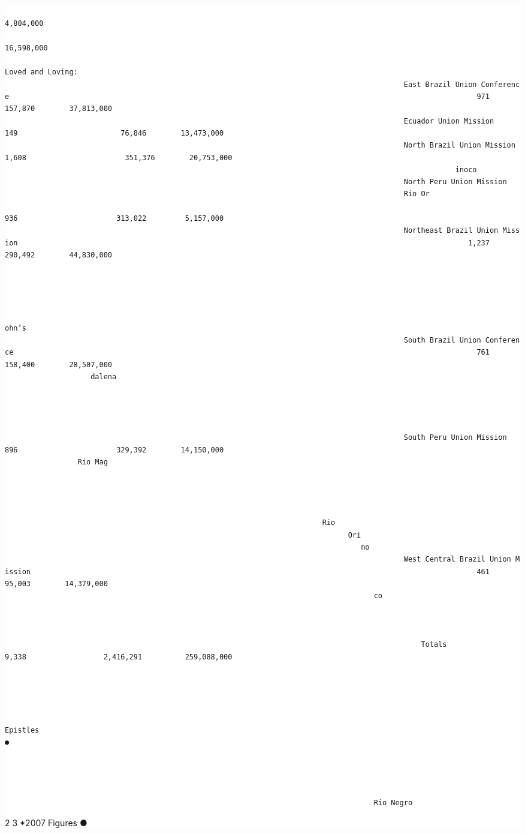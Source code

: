                                                                                                                                                                                                                                                                                     4,804,000
                                                                                                                                                                                                                                                                                   16,598,000
                                                                                                                                                                                                                                                                                                                                                    Loved and Loving:
                                                                                                 East Brazil Union Conference                                                                                                             971                       157,870        37,813,000
                                                                                                 Ecuador Union Mission                                                                                                                    149                        76,846        13,473,000
                                                                                                 North Brazil Union Mission                                                                                                             1,608                       351,376        20,753,000
                                                                                                             inoco
                                                                                                 North Peru Union Mission
                                                                                                 Rio Or
                                                                                                                                                                                                                                          936                       313,022         5,157,000
                                                                                                 Northeast Brazil Union Mission                                                                                                         1,237                       290,492        44,830,000




                                                                                                                                                                                                                                                                                                                                                                    ohn’s
                                                                                                 South Brazil Union Conference                                                                                                            761                       158,400        28,507,000
                        dalena




                                                                                                 South Peru Union Mission                                                                                                                 896                       329,392        14,150,000
                     Rio Mag




                                                                              Rio
                                                                                    Ori
                                                                                       no
                                                                                                 West Central Brazil Union Mission                                                                                                        461                        95,003        14,379,000
                                                                                          co



                                                                                                     Totals                                                                                                                             9,338                  2,416,291          259,088,000




                                                                                                                                                                                                                                                                                                                                                                         Epistles
    ●




                                                                                          Rio Negro
   2 3                                                                                                                                                                                                                                                                             *2007 Figures
    ●

